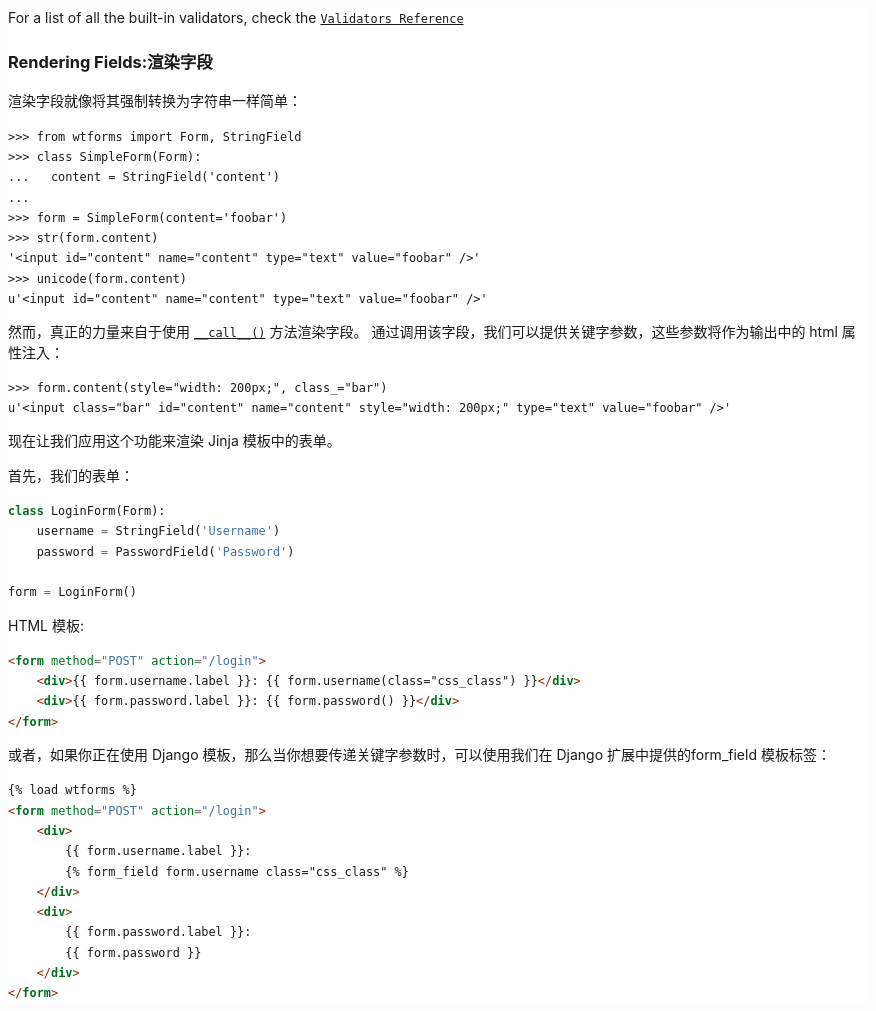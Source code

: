 For a list of all the built-in validators, check the [`Validators Reference`](http://wtforms.readthedocs.io/en/stable/validators.html#module-wtforms.validators)

### Rendering Fields:渲染字段

渲染字段就像将其强制转换为字符串一样简单：

```shell
>>> from wtforms import Form, StringField
>>> class SimpleForm(Form):
...   content = StringField('content')
...
>>> form = SimpleForm(content='foobar')
>>> str(form.content)
'<input id="content" name="content" type="text" value="foobar" />'
>>> unicode(form.content)
u'<input id="content" name="content" type="text" value="foobar" />'
```

然而，真正的力量来自于使用 [`__call__()`](http://wtforms.readthedocs.io/en/stable/fields.html#wtforms.fields.Field.__call__) 方法渲染字段。 通过调用该字段，我们可以提供关键字参数，这些参数将作为输出中的 html 属性注入：

```shell
>>> form.content(style="width: 200px;", class_="bar")
u'<input class="bar" id="content" name="content" style="width: 200px;" type="text" value="foobar" />'
```

现在让我们应用这个功能来渲染 Jinja 模板中的表单。 

首先，我们的表单：

```python
class LoginForm(Form):
    username = StringField('Username')
    password = PasswordField('Password')

form = LoginForm()
```

HTML 模板:

```html
<form method="POST" action="/login">
    <div>{{ form.username.label }}: {{ form.username(class="css_class") }}</div>
    <div>{{ form.password.label }}: {{ form.password() }}</div>
</form>
```

或者，如果你正在使用 Django 模板，那么当你想要传递关键字参数时，可以使用我们在 Django 扩展中提供的form_field 模板标签：

```html
{% load wtforms %}
<form method="POST" action="/login">
    <div>
        {{ form.username.label }}:
        {% form_field form.username class="css_class" %}
    </div>
    <div>
        {{ form.password.label }}:
        {{ form.password }}
    </div>
</form>
```
